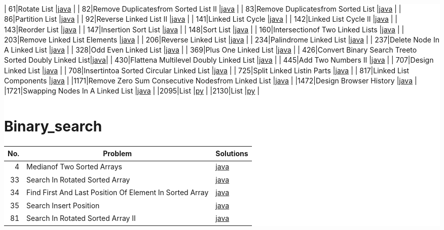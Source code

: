 |  61|Rotate List                                           |[java](Leetcode/src/com/leetcode/linkedList/_61_RotateList.java)                                      |
|  82|Remove Duplicatesfrom Sorted List II                  |[java](Leetcode/src/com/leetcode/linkedList/_82_RemoveDuplicatesfromSortedListII.java)                |
|  83|Remove Duplicatesfrom Sorted List                     |[java](Leetcode/src/com/leetcode/linkedList/_83_RemoveDuplicatesfromSortedList.java)                  |
|  86|Partition List                                        |[java](Leetcode/src/com/leetcode/linkedList/_86_PartitionList.java)                                   |
|  92|Reverse Linked List II                                |[java](Leetcode/src/com/leetcode/linkedList/_92_ReverseLinkedListII.java)                             |
| 141|Linked List Cycle                                     |[java](Leetcode/src/com/leetcode/linkedList/_141_LinkedListCycle.java)                                |
| 142|Linked List Cycle II                                  |[java](Leetcode/src/com/leetcode/linkedList/_142_LinkedListCycleII.java)                              |
| 143|Reorder List                                          |[java](Leetcode/src/com/leetcode/linkedList/_143_ReorderList.java)                                    |
| 147|Insertion Sort List                                   |[java](Leetcode/src/com/leetcode/linkedList/_147_InsertionSortList.java)                              |
| 148|Sort List                                             |[java](Leetcode/src/com/leetcode/linkedList/_148_SortList.java)                                       |
| 160|Intersectionof Two Linked Lists                       |[java](Leetcode/src/com/leetcode/linkedList/_160_IntersectionofTwoLinkedLists.java)                   |
| 203|Remove Linked List Elements                           |[java](Leetcode/src/com/leetcode/linkedList/_203_RemoveLinkedListElements.java)                       |
| 206|Reverse Linked List                                   |[java](Leetcode/src/com/leetcode/linkedList/_206_ReverseLinkedList.java)                              |
| 234|Palindrome Linked List                                |[java](Leetcode/src/com/leetcode/linkedList/_234_PalindromeLinkedList.java)                           |
| 237|Delete Node In A Linked List                          |[java](Leetcode/src/com/leetcode/linkedList/_237_DeleteNodeInALinkedList.java)                        |
| 328|Odd Even Linked List                                  |[java](Leetcode/src/com/leetcode/linkedList/_328_OddEvenLinkedList.java)                              |
| 369|Plus One Linked List                                  |[java](Leetcode/src/com/leetcode/linkedList/_369_PlusOneLinkedList.java)                              |
| 426|Convert Binary Search Treeto Sorted Doubly Linked List|[java](Leetcode/src/com/leetcode/linkedList/_426_ConvertBinarySearchTreetoSortedDoublyLinkedList.java)|
| 430|Flattena Multilevel Doubly Linked List                |[java](Leetcode/src/com/leetcode/linkedList/_430_FlattenaMultilevelDoublyLinkedList.java)             |
| 445|Add Two Numbers II                                    |[java](Leetcode/src/com/leetcode/linkedList/_445_AddTwoNumbersII.java)                                |
| 707|Design Linked List                                    |[java](Leetcode/src/com/leetcode/linkedList/_707_DesignLinkedList.java)                               |
| 708|Insertintoa Sorted Circular Linked List               |[java](Leetcode/src/com/leetcode/linkedList/_708_InsertintoaSortedCircularLinkedList.java)            |
| 725|Split Linked Listin Parts                             |[java](Leetcode/src/com/leetcode/linkedList/_725_SplitLinkedListinParts.java)                         |
| 817|Linked List Components                                |[java](Leetcode/src/com/leetcode/linkedList/_817_LinkedListComponents.java)                           |
|1171|Remove Zero Sum Consecutive Nodesfrom Linked List     |[java](Leetcode/src/com/leetcode/linkedList/_1171_RemoveZeroSumConsecutiveNodesfromLinkedList.java)   |
|1472|Design Browser History                                |[java](Leetcode/src/com/leetcode/linkedList/_1472_DesignBrowserHistory.java)                          |
|1721|Swapping Nodes In A Linked List                       |[java](Leetcode/src/com/leetcode/linkedList/_1721_SwappingNodesInALinkedList.java)                    |
|2095|List                                                  |[py](Leetcode/src/com/leetcode/linkedList/_2095_Delete_the_Middle_Node_of_A_Linked_List.py)           |
|2130|List                                                  |[py](Leetcode/src/com/leetcode/linkedList/_2130_Maximum_Twin_Sum_of_a_Linked_List.py)                 |
# Binary_search
|No. |                        Problem                        |                                                Solutions                                                 |
|---:|-------------------------------------------------------|----------------------------------------------------------------------------------------------------------|
|   4|Medianof Two Sorted Arrays                             |[java](Leetcode/src/com/leetcode/binary_search/_4_MedianofTwoSortedArrays.java)                           |
|  33|Search In Rotated Sorted Array                         |[java](Leetcode/src/com/leetcode/binary_search/_33_SearchInRotatedSortedArray.java)                       |
|  34|Find First And Last Position Of Element In Sorted Array|[java](Leetcode/src/com/leetcode/binary_search/_34_FindFirstAndLastPositionOfElementInSortedArray.java)   |
|  35|Search Insert Position                                 |[java](Leetcode/src/com/leetcode/binary_search/_35_SearchInsertPosition.java)                             |
|  81|Search In Rotated Sorted Array II                      |[java](Leetcode/src/com/leetcode/binary_search/_81_SearchInRotatedSortedArrayII.java)                     |